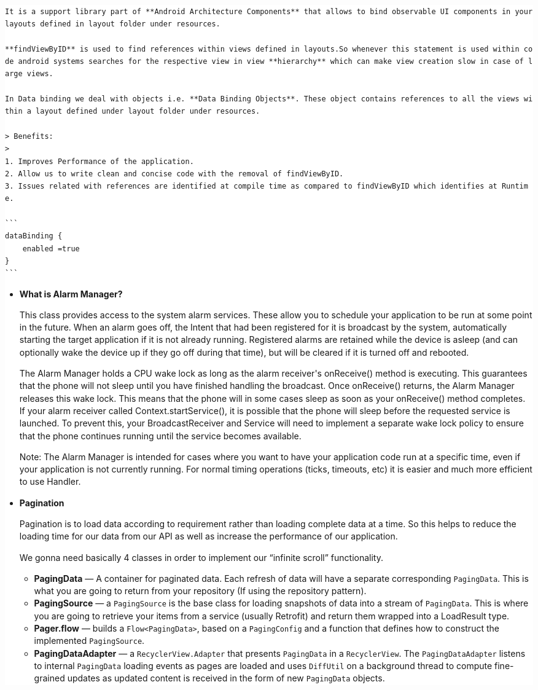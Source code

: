     It is a support library part of **Android Architecture Components** that allows to bind observable UI components in your layouts defined in layout folder under resources.
    
    **findViewByID** is used to find references within views defined in layouts.So whenever this statement is used within code android systems searches for the respective view in view **hierarchy** which can make view creation slow in case of large views.
    
    In Data binding we deal with objects i.e. **Data Binding Objects**. These object contains references to all the views within a layout defined under layout folder under resources.
    
    > Benefits:
    > 
    1. Improves Performance of the application.
    2. Allow us to write clean and concise code with the removal of findViewByID.
    3. Issues related with references are identified at compile time as compared to findViewByID which identifies at Runtime.
    
    ```
    dataBinding {
        enabled =true
    }
    ```
    
- **What is Alarm Manager?**
    
    This class provides access to the system alarm services. These allow you to schedule your application to be run at some point in the future. When an alarm goes off, the Intent that had been registered for it is broadcast by the system, automatically starting the target application if it is not already running. Registered alarms are retained while the device is asleep (and can optionally wake the device up if they go off during that time), but will be cleared if it is turned off and rebooted.
    
    The Alarm Manager holds a CPU wake lock as long as the alarm receiver's onReceive() method is executing. This guarantees that the phone will not sleep until you have finished handling the broadcast. Once onReceive() returns, the Alarm Manager releases this wake lock. This means that the phone will in some cases sleep as soon as your onReceive() method completes. If your alarm receiver called Context.startService(), it is possible that the phone will sleep before the requested service is launched. To prevent this, your BroadcastReceiver and Service will need to implement a separate wake lock policy to ensure that the phone continues running until the service becomes available.
    
    Note: The Alarm Manager is intended for cases where you want to have your application code run at a specific time, even if your application is not currently running. For normal timing operations (ticks, timeouts, etc) it is easier and much more efficient to use Handler.
    
- **Pagination**
    
    Pagination is to load data according to requirement rather than loading complete data at a time. So this helps to reduce the loading time for our data from our API as well as increase the performance of our application.
    
    We gonna need basically 4 classes in order to implement our “infinite scroll” functionality.
    
    - **PagingData** — A container for paginated data. Each refresh of data will have a separate corresponding `PagingData`. This is what you are going to return from your repository (If using the repository pattern).
    - **PagingSource** — a `PagingSource` is the base class for loading snapshots of data into a stream of `PagingData`. This is where you are going to retrieve your items from a service (usually Retrofit) and return them wrapped into a LoadResult type.
    - **Pager.flow** — builds a `Flow<PagingData>`, based on a `PagingConfig` and a function that defines how to construct the implemented `PagingSource`.
    - **PagingDataAdapter** — a `RecyclerView.Adapter` that presents `PagingData` in a `RecyclerView`. The `PagingDataAdapter` listens to internal `PagingData` loading events as pages are loaded and uses `DiffUtil` on a background thread to compute fine-grained updates as updated content is received in the form of new `PagingData` objects.
    